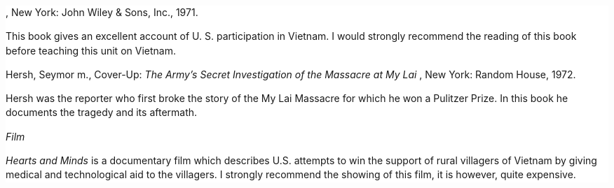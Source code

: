   , New York: John Wiley &amp; Sons, Inc., 1971.
 </p>
 <p>
  This book gives an excellent account of U. S. participation in Vietnam. I would strongly recommend the reading of this book before teaching this unit on Vietnam.
 </p>
 <p>
  Hersh, Seymor m., Cover-Up:
  <i>
   The Army’s Secret Investigation of the Massacre at My Lai
  </i>
  , New York: Random House, 1972.
 </p>
 <p>
  Hersh was the reporter who first broke the story of the My Lai Massacre for which he won a Pulitzer Prize. In this book he documents the tragedy and its aftermath.
 </p>
<p>
  <i>
   Film
  </i>
 </p>
 <p>
  <i>
   Hearts and Minds
  </i>
  is a documentary film which describes U.S. attempts to win the support of rural villagers of Vietnam by giving medical and technological aid to the villagers. I strongly recommend the showing of this film, it is however, quite expensive.
 </p>

</body>
